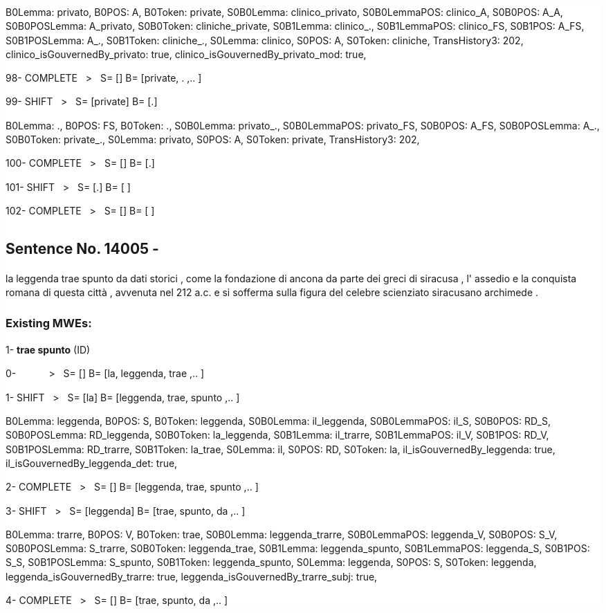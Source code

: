 B0Lemma: privato, B0POS: A, B0Token: private, S0B0Lemma: clinico_privato, S0B0LemmaPOS: clinico_A, S0B0POS: A_A, S0B0POSLemma: A_privato, S0B0Token: cliniche_private, S0B1Lemma: clinico_., S0B1LemmaPOS: clinico_FS, S0B1POS: A_FS, S0B1POSLemma: A_., S0B1Token: cliniche_., S0Lemma: clinico, S0POS: A, S0Token: cliniche, TransHistory3: 202, clinico_isGouvernedBy_privato: true, clinico_isGouvernedBy_privato_mod: true, 

98- COMPLETE&nbsp;&nbsp;&nbsp;>&nbsp;&nbsp;&nbsp;S= []   B= [private, . ,.. ]



99- SHIFT&nbsp;&nbsp;&nbsp;>&nbsp;&nbsp;&nbsp;S= [private]   B= [.]

B0Lemma: ., B0POS: FS, B0Token: ., S0B0Lemma: privato_., S0B0LemmaPOS: privato_FS, S0B0POS: A_FS, S0B0POSLemma: A_., S0B0Token: private_., S0Lemma: privato, S0POS: A, S0Token: private, TransHistory3: 202, 

100- COMPLETE&nbsp;&nbsp;&nbsp;>&nbsp;&nbsp;&nbsp;S= []   B= [.]



101- SHIFT&nbsp;&nbsp;&nbsp;>&nbsp;&nbsp;&nbsp;S= [.]   B= [ ]



102- COMPLETE&nbsp;&nbsp;&nbsp;>&nbsp;&nbsp;&nbsp;S= []   B= [ ]

## Sentence No. 14005 - 
la leggenda trae spunto da dati storici , come la fondazione di ancona da parte dei greci di siracusa , l' assedio e la conquista romana di questa città , avvenuta nel 212 a.c. e si sofferma sulla figura del celebre scienziato siracusano archimede . 
### Existing MWEs: 
1- **trae spunto** (ID)



0- &nbsp;&nbsp;&nbsp;&nbsp;&nbsp;&nbsp;&nbsp;&nbsp;&nbsp;&nbsp;&nbsp;>&nbsp;&nbsp;&nbsp;S= []   B= [la, leggenda, trae ,.. ]



1- SHIFT&nbsp;&nbsp;&nbsp;>&nbsp;&nbsp;&nbsp;S= [la]   B= [leggenda, trae, spunto ,.. ]

B0Lemma: leggenda, B0POS: S, B0Token: leggenda, S0B0Lemma: il_leggenda, S0B0LemmaPOS: il_S, S0B0POS: RD_S, S0B0POSLemma: RD_leggenda, S0B0Token: la_leggenda, S0B1Lemma: il_trarre, S0B1LemmaPOS: il_V, S0B1POS: RD_V, S0B1POSLemma: RD_trarre, S0B1Token: la_trae, S0Lemma: il, S0POS: RD, S0Token: la, il_isGouvernedBy_leggenda: true, il_isGouvernedBy_leggenda_det: true, 

2- COMPLETE&nbsp;&nbsp;&nbsp;>&nbsp;&nbsp;&nbsp;S= []   B= [leggenda, trae, spunto ,.. ]



3- SHIFT&nbsp;&nbsp;&nbsp;>&nbsp;&nbsp;&nbsp;S= [leggenda]   B= [trae, spunto, da ,.. ]

B0Lemma: trarre, B0POS: V, B0Token: trae, S0B0Lemma: leggenda_trarre, S0B0LemmaPOS: leggenda_V, S0B0POS: S_V, S0B0POSLemma: S_trarre, S0B0Token: leggenda_trae, S0B1Lemma: leggenda_spunto, S0B1LemmaPOS: leggenda_S, S0B1POS: S_S, S0B1POSLemma: S_spunto, S0B1Token: leggenda_spunto, S0Lemma: leggenda, S0POS: S, S0Token: leggenda, leggenda_isGouvernedBy_trarre: true, leggenda_isGouvernedBy_trarre_subj: true, 

4- COMPLETE&nbsp;&nbsp;&nbsp;>&nbsp;&nbsp;&nbsp;S= []   B= [trae, spunto, da ,.. ]
